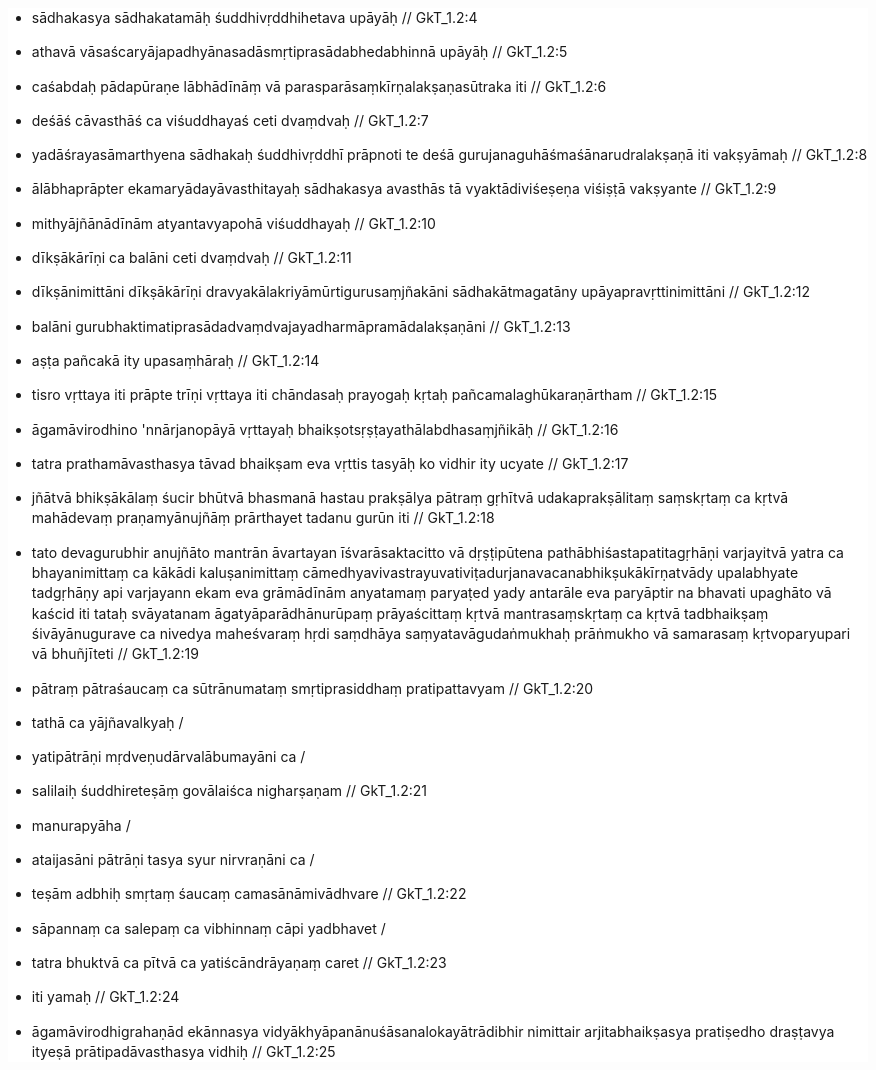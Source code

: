 *  sādhakasya sādhakatamāḥ śuddhivṛddhihetava upāyāḥ // GkT_1.2:4
  
*  athavā vāsaścaryājapadhyānasadāsmṛtiprasādabhedabhinnā upāyāḥ // GkT_1.2:5
  
*  caśabdaḥ pādapūraṇe lābhādīnāṃ vā parasparāsaṃkīrṇalakṣaṇasūtraka iti // GkT_1.2:6
  
*  deśāś cāvasthāś ca viśuddhayaś ceti dvaṃdvaḥ // GkT_1.2:7
  
*  yadāśrayasāmarthyena sādhakaḥ śuddhivṛddhī prāpnoti te deśā gurujanaguhāśmaśānarudralakṣaṇā iti vakṣyāmaḥ // GkT_1.2:8
  
*  ālābhaprāpter ekamaryādayāvasthitayaḥ sādhakasya avasthās tā vyaktādiviśeṣeṇa viśiṣṭā vakṣyante // GkT_1.2:9
  
*  mithyājñānādīnām atyantavyapohā viśuddhayaḥ // GkT_1.2:10
  
*  dīkṣākārīṇi ca balāni ceti dvaṃdvaḥ // GkT_1.2:11
  
*  dīkṣānimittāni dīkṣākārīṇi dravyakālakriyāmūrtigurusaṃjñakāni sādhakātmagatāny upāyapravṛttinimittāni // GkT_1.2:12
  
*  balāni gurubhaktimatiprasādadvaṃdvajayadharmāpramādalakṣaṇāni // GkT_1.2:13
  
*  aṣṭa pañcakā ity upasaṃhāraḥ // GkT_1.2:14
  
*  tisro vṛttaya iti prāpte trīṇi vṛttaya iti chāndasaḥ prayogaḥ kṛtaḥ pañcamalaghūkaraṇārtham // GkT_1.2:15
  
*  āgamāvirodhino 'nnārjanopāyā vṛttayaḥ bhaikṣotsṛṣṭayathālabdhasaṃjñikāḥ // GkT_1.2:16
  
*  tatra prathamāvasthasya tāvad bhaikṣam eva vṛttis tasyāḥ ko vidhir ity ucyate // GkT_1.2:17
  
*  jñātvā bhikṣākālaṃ śucir bhūtvā bhasmanā hastau prakṣālya pātraṃ gṛhītvā udakaprakṣālitaṃ saṃskṛtaṃ ca kṛtvā mahādevaṃ praṇamyānujñāṃ prārthayet tadanu gurūn iti // GkT_1.2:18
  
*  tato devagurubhir anujñāto mantrān āvartayan īśvarāsaktacitto vā dṛṣṭipūtena pathābhiśastapatitagṛhāṇi varjayitvā yatra ca bhayanimittaṃ ca kākādi kaluṣanimittaṃ cāmedhyavivastrayuvativiṭadurjanavacanabhikṣukākīrṇatvādy upalabhyate tadgṛhāṇy api varjayann ekam eva grāmādīnām anyatamaṃ paryaṭed yady antarāle eva paryāptir na bhavati upaghāto vā kaścid iti tataḥ svāyatanam āgatyāparādhānurūpaṃ prāyaścittaṃ kṛtvā mantrasaṃskṛtaṃ ca kṛtvā tadbhaikṣaṃ śivāyānugurave ca nivedya maheśvaraṃ hṛdi saṃdhāya saṃyatavāgudaṅmukhaḥ prāṅmukho vā samarasaṃ kṛtvoparyupari vā bhuñjīteti // GkT_1.2:19
  
*  pātraṃ pātraśaucaṃ ca sūtrānumataṃ smṛtiprasiddhaṃ pratipattavyam // GkT_1.2:20
  
*  tathā ca yājñavalkyaḥ /
  
*  yatipātrāṇi mṛdveṇudārvalābumayāni ca /
  
*  salilaiḥ śuddhireteṣāṃ govālaiśca nigharṣaṇam // GkT_1.2:21
  
*  manurapyāha /
  
*  ataijasāni pātrāṇi tasya syur nirvraṇāni ca /
  
*  teṣām adbhiḥ smṛtaṃ śaucaṃ camasānāmivādhvare // GkT_1.2:22
  
*  sāpannaṃ ca salepaṃ ca vibhinnaṃ cāpi yadbhavet /
  
*  tatra bhuktvā ca pītvā ca yatiścāndrāyaṇaṃ caret // GkT_1.2:23
  
*  iti yamaḥ // GkT_1.2:24
  
*  āgamāvirodhigrahaṇād ekānnasya vidyākhyāpanānuśāsanalokayātrādibhir nimittair arjitabhaikṣasya pratiṣedho draṣṭavya ityeṣā prātipadāvasthasya vidhiḥ // GkT_1.2:25
  